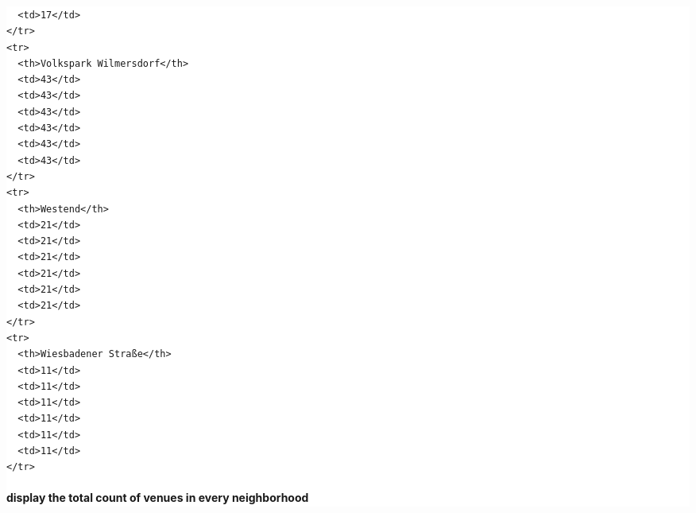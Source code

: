       <td>17</td>
    </tr>
    <tr>
      <th>Volkspark Wilmersdorf</th>
      <td>43</td>
      <td>43</td>
      <td>43</td>
      <td>43</td>
      <td>43</td>
      <td>43</td>
    </tr>
    <tr>
      <th>Westend</th>
      <td>21</td>
      <td>21</td>
      <td>21</td>
      <td>21</td>
      <td>21</td>
      <td>21</td>
    </tr>
    <tr>
      <th>Wiesbadener Straße</th>
      <td>11</td>
      <td>11</td>
      <td>11</td>
      <td>11</td>
      <td>11</td>
      <td>11</td>
    </tr>
  </tbody>
</table>
</div>


#### display the total count of  venues in every neighborhood
